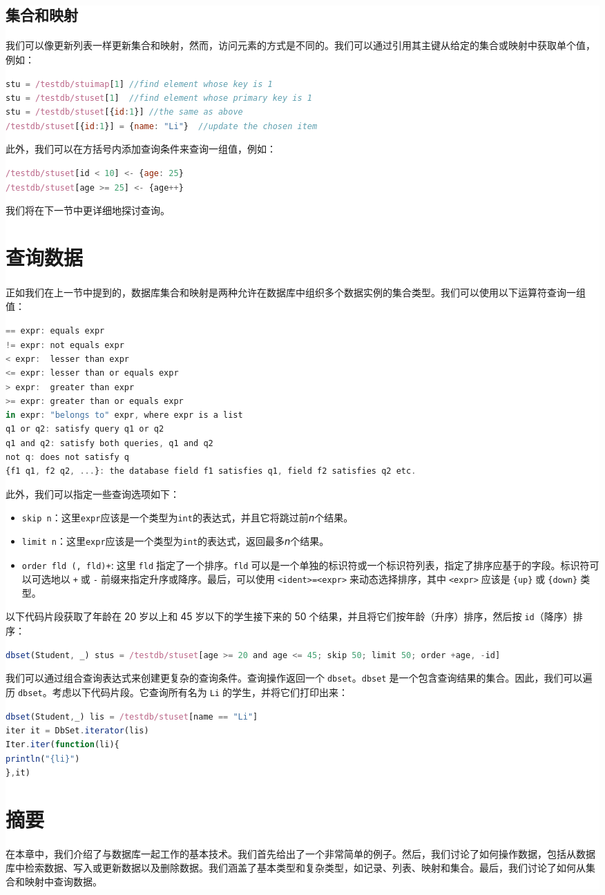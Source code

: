 ## 集合和映射

我们可以像更新列表一样更新集合和映射，然而，访问元素的方式是不同的。我们可以通过引用其主键从给定的集合或映射中获取单个值，例如：

```js
stu = /testdb/stuimap[1] //find element whose key is 1
stu = /testdb/stuset[1]  //find element whose primary key is 1
stu = /testdb/stuset[{id:1}] //the same as above
/testdb/stuset[{id:1}] = {name: "Li"}  //update the chosen item
```

此外，我们可以在方括号内添加查询条件来查询一组值，例如：

```js
/testdb/stuset[id < 10] <- {age: 25}
/testdb/stuset[age >= 25] <- {age++}
```

我们将在下一节中更详细地探讨查询。

# 查询数据

正如我们在上一节中提到的，数据库集合和映射是两种允许在数据库中组织多个数据实例的集合类型。我们可以使用以下运算符查询一组值：

```js
== expr: equals expr
!= expr: not equals expr
< expr:  lesser than expr
<= expr: lesser than or equals expr
> expr:  greater than expr
>= expr: greater than or equals expr
in expr: "belongs to" expr, where expr is a list
q1 or q2: satisfy query q1 or q2
q1 and q2: satisfy both queries, q1 and q2
not q: does not satisfy q
{f1 q1, f2 q2, ...}: the database field f1 satisfies q1, field f2 satisfies q2 etc.
```

此外，我们可以指定一些查询选项如下：

+   `skip n`：这里`expr`应该是一个类型为`int`的表达式，并且它将跳过前*n*个结果。

+   `limit n`：这里`expr`应该是一个类型为`int`的表达式，返回最多*n*个结果。

+   `order fld (, fld)+`: 这里 `fld` 指定了一个排序。`fld` 可以是一个单独的标识符或一个标识符列表，指定了排序应基于的字段。标识符可以可选地以 `+` 或 `-` 前缀来指定升序或降序。最后，可以使用 `<ident>=<expr>` 来动态选择排序，其中 `<expr>` 应该是 `{up}` 或 `{down}` 类型。

以下代码片段获取了年龄在 20 岁以上和 45 岁以下的学生接下来的 50 个结果，并且将它们按年龄（升序）排序，然后按 `id`（降序）排序：

```js
dbset(Student, _) stus = /testdb/stuset[age >= 20 and age <= 45; skip 50; limit 50; order +age, -id]
```

我们可以通过组合查询表达式来创建更复杂的查询条件。查询操作返回一个 `dbset`。`dbset` 是一个包含查询结果的集合。因此，我们可以遍历 `dbset`。考虑以下代码片段。它查询所有名为 `Li` 的学生，并将它们打印出来：

```js
dbset(Student,_) lis = /testdb/stuset[name == "Li"]
iter it = DbSet.iterator(lis)
Iter.iter(function(li){
println("{li}")
},it) 
```

# 摘要

在本章中，我们介绍了与数据库一起工作的基本技术。我们首先给出了一个非常简单的例子。然后，我们讨论了如何操作数据，包括从数据库中检索数据、写入或更新数据以及删除数据。我们涵盖了基本类型和复杂类型，如记录、列表、映射和集合。最后，我们讨论了如何从集合和映射中查询数据。
